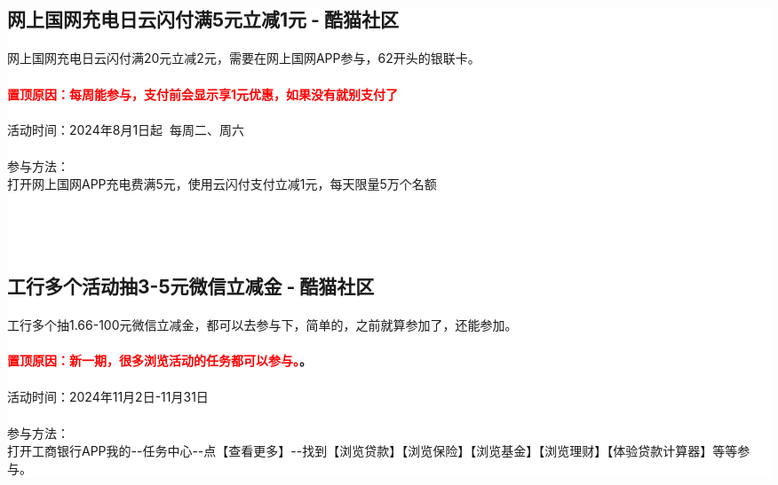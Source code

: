 ## 网上国网充电日云闪付满5元立减1元 - 酷猫社区
<div>
 网上国网充电日云闪付满20元立减2元，需要在网上国网APP参与，62开头的银联卡。
</div> 
<div>
 &nbsp;
</div> 
<div>
 <span style="color: rgb(255, 0, 0);"><strong>置顶原因：每周能参与，支付前会显示享1元优惠，如果没有就别支付了</strong></span>
</div> 
<div>
 &nbsp;
</div> 
<div>
 活动时间：2024年8月1日起&nbsp; 每周二、周六
</div> 
<div>
 &nbsp;
</div> 
<div> 
 <div>
  参与方法：
 </div> 
 <div>
  打开网上国网APP充电费满5元，使用云闪付支付立减1元，每天限量5万个名额
 </div> 
</div> 
<div>
 &nbsp;
</div> 
<div>
 <div class="el-image"><img src="https://image.smallfawn.work/?url=https://image.baidu.com/search/down?url=http://tp.qqyewu.com/picture/20231206135435833.jpg" alt="" style="cursor:pointer;" class="el-image__inner el-image__preview" referrerpolicy="no-referrer"></div>
 <div class="el-image"><img src="https://image.smallfawn.work/?url=https://image.baidu.com/search/down?url=http://tp.qqyewu.com/picture/20231206135435711.jpg" alt="" style="cursor:pointer;" class="el-image__inner el-image__preview" referrerpolicy="no-referrer"></div>
</div>

## 工行多个活动抽3-5元微信立减金 - 酷猫社区
<div>
 工行多个抽1.66-100元微信立减金，都可以去参与下，简单的，之前就算参加了，还能参加。
</div> 
<div>
 &nbsp;
</div> 
<div>
 <span style="color: rgb(255, 0, 0);"><strong>置顶原因：新一期，很多浏览活动的任务都可以参与。</strong></span><b>。</b>
</div> 
<div>
 &nbsp;
</div> 
<div>
 活动时间：2024年11月2日-11月31日
</div> 
<div>
 &nbsp;
</div> 
<div>
 参与方法：
</div> 
<div>
 打开工商银行APP我的--任务中心--点【查看更多】--找到【浏览贷款】【浏览保险】【浏览基金】【浏览理财】【体验贷款计算器】等等参与。
</div> 
<div>